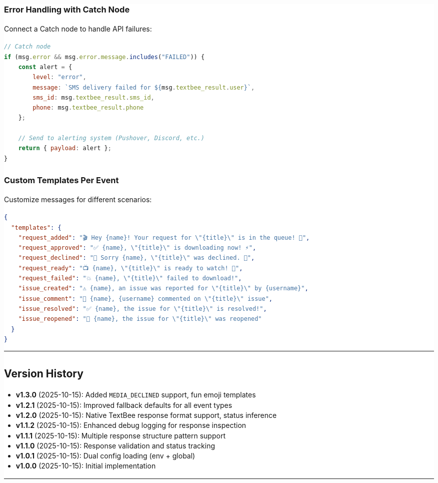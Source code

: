 ### Error Handling with Catch Node

Connect a Catch node to handle API failures:

```javascript
// Catch node
if (msg.error && msg.error.message.includes("FAILED")) {
    const alert = {
        level: "error",
        message: `SMS delivery failed for ${msg.textbee_result.user}`,
        sms_id: msg.textbee_result.sms_id,
        phone: msg.textbee_result.phone
    };
    
    // Send to alerting system (Pushover, Discord, etc.)
    return { payload: alert };
}
```

### Custom Templates Per Event

Customize messages for different scenarios:

```json
{
  "templates": {
    "request_added": "🎬 Hey {name}! Your request for \"{title}\" is in the queue! 🍿",
    "request_approved": "✅ {name}, \"{title}\" is downloading now! ⚡️",
    "request_declined": "🚫 Sorry {name}, \"{title}\" was declined. 🍪",
    "request_ready": "📺 {name}, \"{title}\" is ready to watch! 🎉",
    "request_failed": "💥 {name}, \"{title}\" failed to download!",
    "issue_created": "⚠️ {name}, an issue was reported for \"{title}\" by {username}",
    "issue_comment": "💬 {name}, {username} commented on \"{title}\" issue",
    "issue_resolved": "✅ {name}, the issue for \"{title}\" is resolved!",
    "issue_reopened": "🔄 {name}, the issue for \"{title}\" was reopened"
  }
}
```

---

## Version History

- **v1.3.0** (2025-10-15): Added `MEDIA_DECLINED` support, fun emoji templates
- **v1.2.1** (2025-10-15): Improved fallback defaults for all event types
- **v1.2.0** (2025-10-15): Native TextBee response format support, status inference
- **v1.1.2** (2025-10-15): Enhanced debug logging for response inspection
- **v1.1.1** (2025-10-15): Multiple response structure pattern support
- **v1.1.0** (2025-10-15): Response validation and status tracking
- **v1.0.1** (2025-10-15): Dual config loading (env + global)
- **v1.0.0** (2025-10-15): Initial implementation

---
